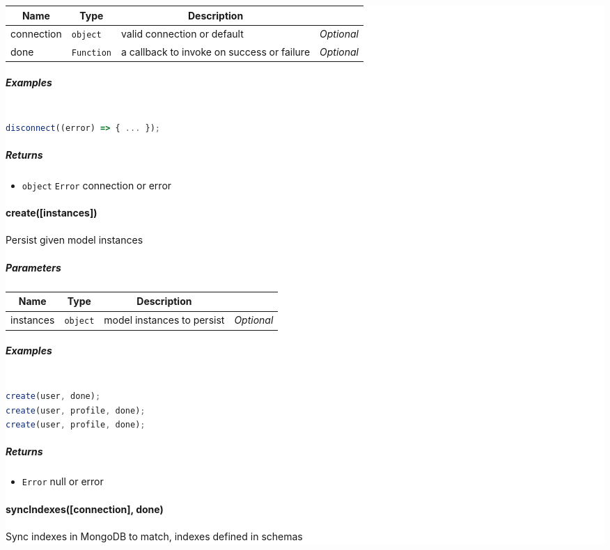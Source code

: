 | Name | Type | Description |  |
| ---- | ---- | ----------- | -------- |
| connection | `object`  | valid connection or default | *Optional* |
| done | `Function`  | a callback to invoke on success or failure | *Optional* |




##### Examples

```javascript

disconnect((error) => { ... });
```


##### Returns


- `object` `Error`  connection or error



#### create([instances]) 

Persist given model instances




##### Parameters

| Name | Type | Description |  |
| ---- | ---- | ----------- | -------- |
| instances | `object`  | model instances to persist | *Optional* |




##### Examples

```javascript

create(user, done);
create(user, profile, done);
create(user, profile, done);
```


##### Returns


- `Error`  null or error



#### syncIndexes([connection], done) 

Sync indexes in MongoDB to match, indexes defined in schemas



